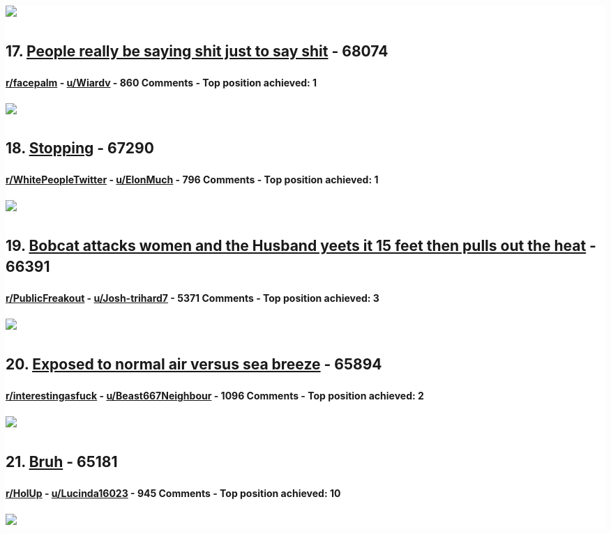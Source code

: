 <a href="https://i.redd.it/xbhsjruu8ct61.png"><img src="https://b.thumbs.redditmedia.com/Bmx4SPtkvxtE4S_J_IQzOqiR_fAX0yNHqY2ak-wQoNI.jpg"></img></a>

## 17. [People really be saying shit just to say shit](http://reddit.com/r/facepalm/comments/mrn7q0/people_really_be_saying_shit_just_to_say_shit/) - 68074
#### [r/facepalm](http://reddit.com/r/facepalm) - [u/Wiardv](http://reddit.com/u/Wiardv) - 860 Comments - Top position achieved: 1

<a href="https://i.redd.it/r0pxb5dibet61.png"><img src="https://b.thumbs.redditmedia.com/EPTqhsedeOlWNWVm9YXACEUXsKLLdio6TKy5mFW4MEU.jpg"></img></a>

## 18. [Stopping](http://reddit.com/r/WhitePeopleTwitter/comments/mrbf7f/stopping/) - 67290
#### [r/WhitePeopleTwitter](http://reddit.com/r/WhitePeopleTwitter) - [u/ElonMuch](http://reddit.com/u/ElonMuch) - 796 Comments - Top position achieved: 1

<a href="https://i.imgur.com/sYVsJ4R.jpg"><img src="https://b.thumbs.redditmedia.com/KsQ8B0pqSk-9-KqP78UmK-utRmht_F3oUtwZ_FsFByM.jpg"></img></a>

## 19. [Bobcat attacks women and the Husband yeets it 15 feet then pulls out the heat](http://reddit.com/r/PublicFreakout/comments/mrmnj1/bobcat_attacks_women_and_the_husband_yeets_it_15/) - 66391
#### [r/PublicFreakout](http://reddit.com/r/PublicFreakout) - [u/Josh-trihard7](http://reddit.com/u/Josh-trihard7) - 5371 Comments - Top position achieved: 3

<a href="https://v.redd.it/zqn9fywo6et61"><img src="https://a.thumbs.redditmedia.com/Q34ri10AE2NXXR3xUVcEPXJRGoeStdyVW4mIMGpdLL8.jpg"></img></a>

## 20. [Exposed to normal air versus sea breeze](http://reddit.com/r/interestingasfuck/comments/mrqhbh/exposed_to_normal_air_versus_sea_breeze/) - 65894
#### [r/interestingasfuck](http://reddit.com/r/interestingasfuck) - [u/Beast667Neighbour](http://reddit.com/u/Beast667Neighbour) - 1096 Comments - Top position achieved: 2

<a href="https://i.redd.it/1yssxmhq5ft61.jpg"><img src="https://b.thumbs.redditmedia.com/UNKwA5T2ksoA0x1EWgeVaGYI-ORay3TfoLoT23z4o5Y.jpg"></img></a>

## 21. [Bruh](http://reddit.com/r/HolUp/comments/mrh6i2/bruh/) - 65181
#### [r/HolUp](http://reddit.com/r/HolUp) - [u/Lucinda16023](http://reddit.com/u/Lucinda16023) - 945 Comments - Top position achieved: 10

<a href="https://i.redd.it/63a3pawiwct61.jpg"><img src="https://a.thumbs.redditmedia.com/uj4Brmy95szeggFXJfyRU71f3Iz7IP4MA0Gjk62zsD8.jpg"></img></a>
